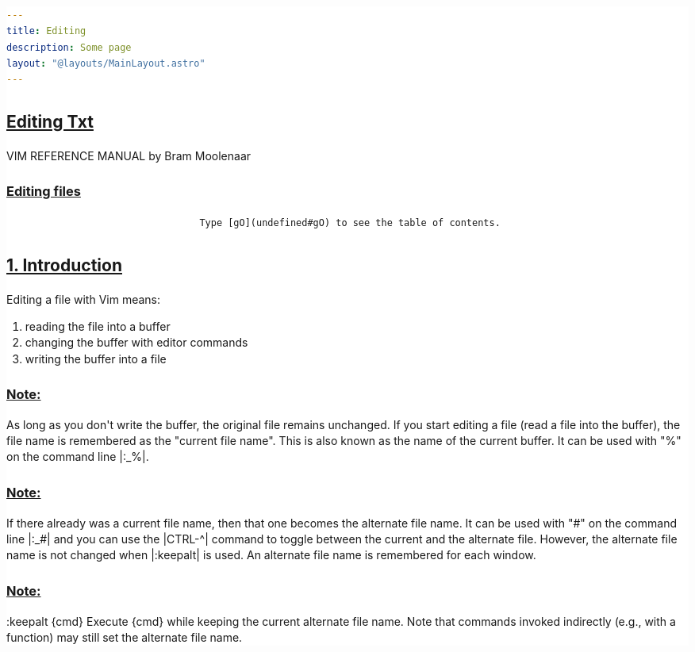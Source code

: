 ```yaml
---
title: Editing
description: Some page
layout: "@layouts/MainLayout.astro"
---
```



## <a id="Nvim" class="section-title" href="#Nvim"> Editing Txt</a> 

VIM REFERENCE MANUAL    by Bram Moolenaar


### <a id="edit-files" class="section-title" href="#edit-files">Editing files</a>

                                      Type [gO](undefined#gO) to see the table of contents.


## <a id="edit-intro" class="section-title" href="#edit-intro">1. Introduction</a> 

Editing a file with Vim means:

1. reading the file into a buffer
2. changing the buffer with editor commands
3. writing the buffer into a file

### <a id="current-file" class="section-title" href="#current-file">Note:</a>
As long as you don't write the buffer, the original file remains unchanged.
If you start editing a file (read a file into the buffer), the file name is
remembered as the "current file name".  This is also known as the name of the
current buffer.  It can be used with "%" on the command line |:_%|.

### <a id="alternate-file" class="section-title" href="#alternate-file">Note:</a>
If there already was a current file name, then that one becomes the alternate
file name.  It can be used with "#" on the command line |:_#| and you can use
the |CTRL-^| command to toggle between the current and the alternate file.
However, the alternate file name is not changed when |:keepalt| is used.
An alternate file name is remembered for each window.

### <a id=":keepalt :keepa" class="section-title" href="#:keepalt :keepa">Note:</a>
:keepalt {cmd}		Execute {cmd} while keeping the current alternate file
			name.  Note that commands invoked indirectly (e.g.,
			with a function) may still set the alternate file
			name.
